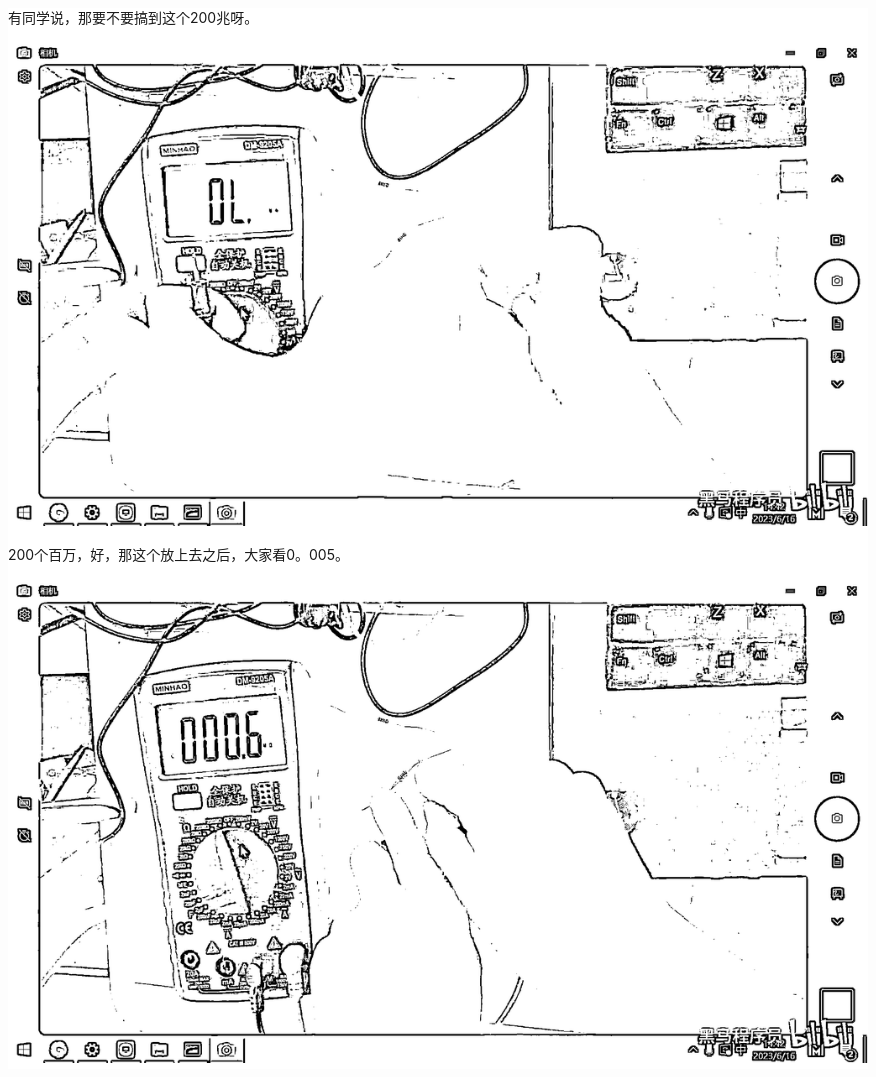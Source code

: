 有同学说，那要不要搞到这个200兆呀。

![](img/1074888f2d2d68edfebfc5661d6cd8e7_106.png)

200个百万，好，那这个放上去之后，大家看0。005。

![](img/1074888f2d2d68edfebfc5661d6cd8e7_108.png)
